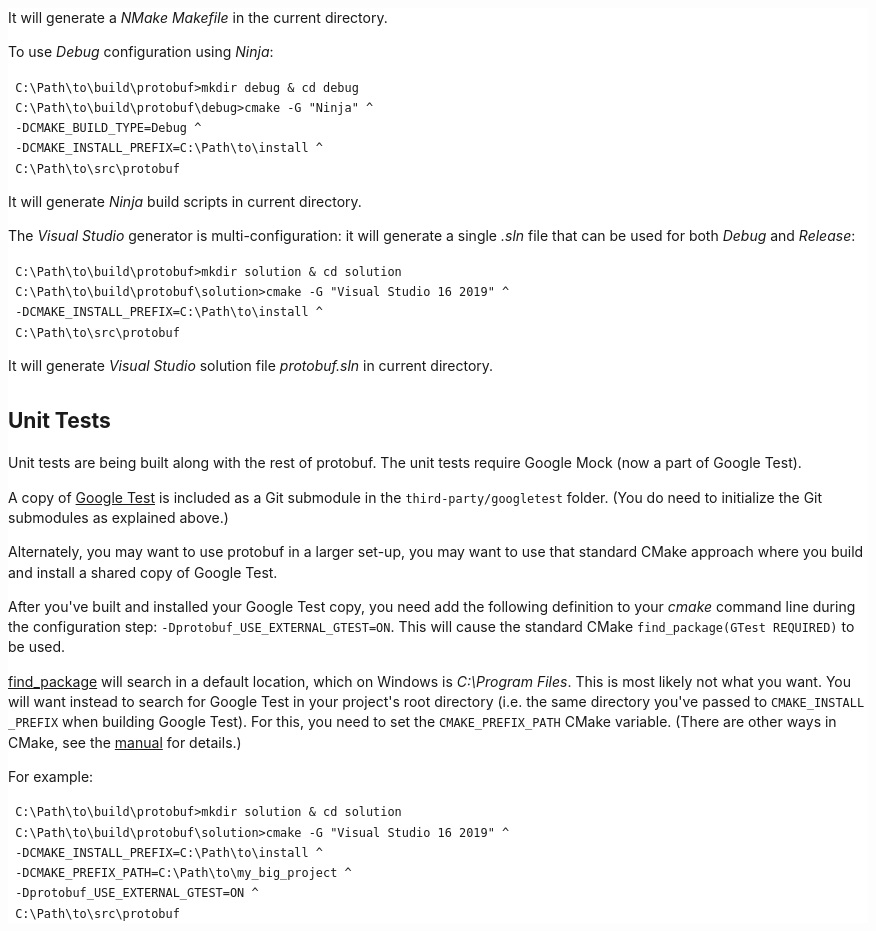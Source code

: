 It will generate a *NMake* *Makefile* in the current directory.

To use *Debug* configuration using *Ninja*:

     C:\Path\to\build\protobuf>mkdir debug & cd debug
     C:\Path\to\build\protobuf\debug>cmake -G "Ninja" ^
     -DCMAKE_BUILD_TYPE=Debug ^
     -DCMAKE_INSTALL_PREFIX=C:\Path\to\install ^
     C:\Path\to\src\protobuf

It will generate *Ninja* build scripts in current directory.

The *Visual Studio* generator is multi-configuration: it will generate a single *.sln* file that can be used for both *Debug* and *Release*:

     C:\Path\to\build\protobuf>mkdir solution & cd solution
     C:\Path\to\build\protobuf\solution>cmake -G "Visual Studio 16 2019" ^
     -DCMAKE_INSTALL_PREFIX=C:\Path\to\install ^
     C:\Path\to\src\protobuf

It will generate *Visual Studio* solution file *protobuf.sln* in current directory.

Unit Tests
----------

Unit tests are being built along with the rest of protobuf. The unit tests require Google Mock (now a part of Google Test).

A copy of [Google Test](https://github.com/google/googletest) is included as a Git submodule in the `third-party/googletest` folder.
(You do need to initialize the Git submodules as explained above.)

Alternately, you may want to use protobuf in a larger set-up, you may want to use that standard CMake approach where
you build and install a shared copy of Google Test.

After you've built and installed your Google Test copy, you need add the following definition to your *cmake* command line
during the configuration step: `-Dprotobuf_USE_EXTERNAL_GTEST=ON`.
This will cause the standard CMake `find_package(GTest REQUIRED)` to be used.

[find_package](https://cmake.org/cmake/help/latest/command/find_package.html) will search in a default location,
which on Windows is *C:\Program Files*. This is most likely not what you want. You will want instead to search for
Google Test in your project's root directory (i.e. the same directory you've passed to `CMAKE_INSTALL_PREFIX` when
building Google Test). For this, you need to set the `CMAKE_PREFIX_PATH` CMake variable. (There are other ways in CMake,
see the [manual](https://cmake.org/cmake/help/latest/command/find_package.html) for details.)

For example:

     C:\Path\to\build\protobuf>mkdir solution & cd solution
     C:\Path\to\build\protobuf\solution>cmake -G "Visual Studio 16 2019" ^
     -DCMAKE_INSTALL_PREFIX=C:\Path\to\install ^
     -DCMAKE_PREFIX_PATH=C:\Path\to\my_big_project ^
     -Dprotobuf_USE_EXTERNAL_GTEST=ON ^
     C:\Path\to\src\protobuf
